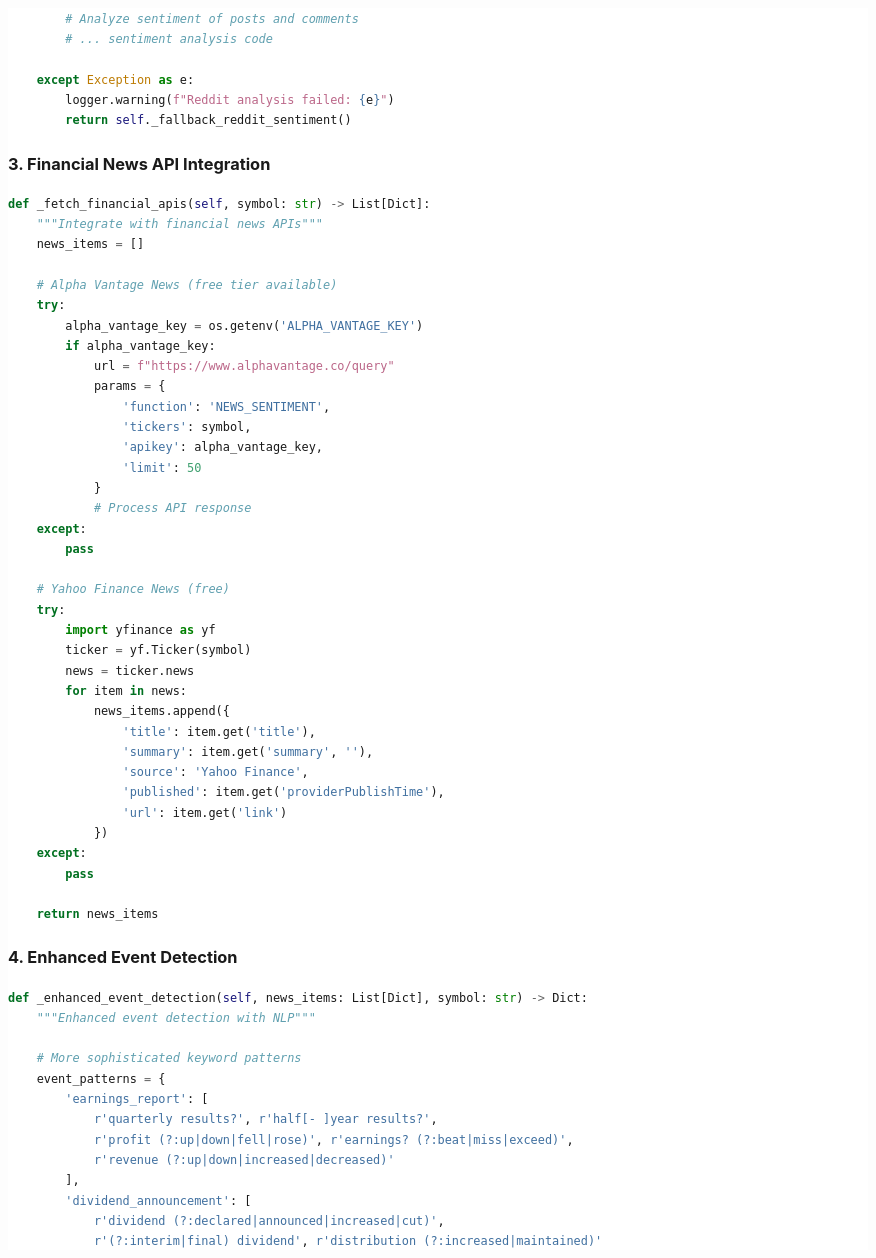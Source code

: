 ```python
        # Analyze sentiment of posts and comments
        # ... sentiment analysis code
        
    except Exception as e:
        logger.warning(f"Reddit analysis failed: {e}")
        return self._fallback_reddit_sentiment()
```

### 3. **Financial News API Integration**
```python
def _fetch_financial_apis(self, symbol: str) -> List[Dict]:
    """Integrate with financial news APIs"""
    news_items = []
    
    # Alpha Vantage News (free tier available)
    try:
        alpha_vantage_key = os.getenv('ALPHA_VANTAGE_KEY')
        if alpha_vantage_key:
            url = f"https://www.alphavantage.co/query"
            params = {
                'function': 'NEWS_SENTIMENT',
                'tickers': symbol,
                'apikey': alpha_vantage_key,
                'limit': 50
            }
            # Process API response
    except:
        pass
    
    # Yahoo Finance News (free)
    try:
        import yfinance as yf
        ticker = yf.Ticker(symbol)
        news = ticker.news
        for item in news:
            news_items.append({
                'title': item.get('title'),
                'summary': item.get('summary', ''),
                'source': 'Yahoo Finance',
                'published': item.get('providerPublishTime'),
                'url': item.get('link')
            })
    except:
        pass
    
    return news_items
```

### 4. **Enhanced Event Detection**
```python
def _enhanced_event_detection(self, news_items: List[Dict], symbol: str) -> Dict:
    """Enhanced event detection with NLP"""
    
    # More sophisticated keyword patterns
    event_patterns = {
        'earnings_report': [
            r'quarterly results?', r'half[- ]year results?', 
            r'profit (?:up|down|fell|rose)', r'earnings? (?:beat|miss|exceed)',
            r'revenue (?:up|down|increased|decreased)'
        ],
        'dividend_announcement': [
            r'dividend (?:declared|announced|increased|cut)',
            r'(?:interim|final) dividend', r'distribution (?:increased|maintained)'
```